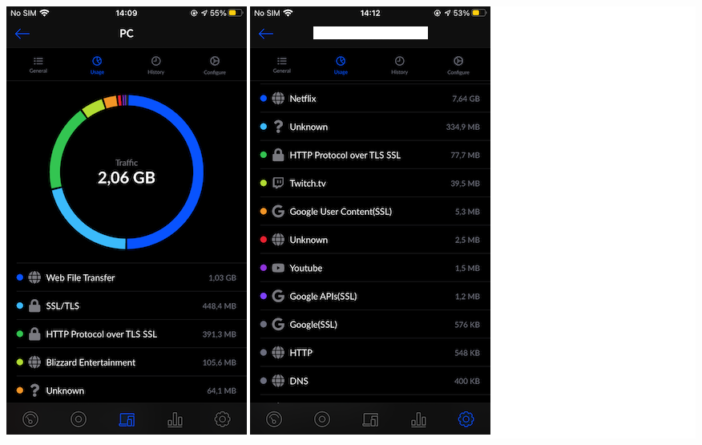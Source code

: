 ![39](https://github.com/albertzsigovits/writeups/blob/main/unifi-udm/images/39.png)
![40](https://github.com/albertzsigovits/writeups/blob/main/unifi-udm/images/40.png)

